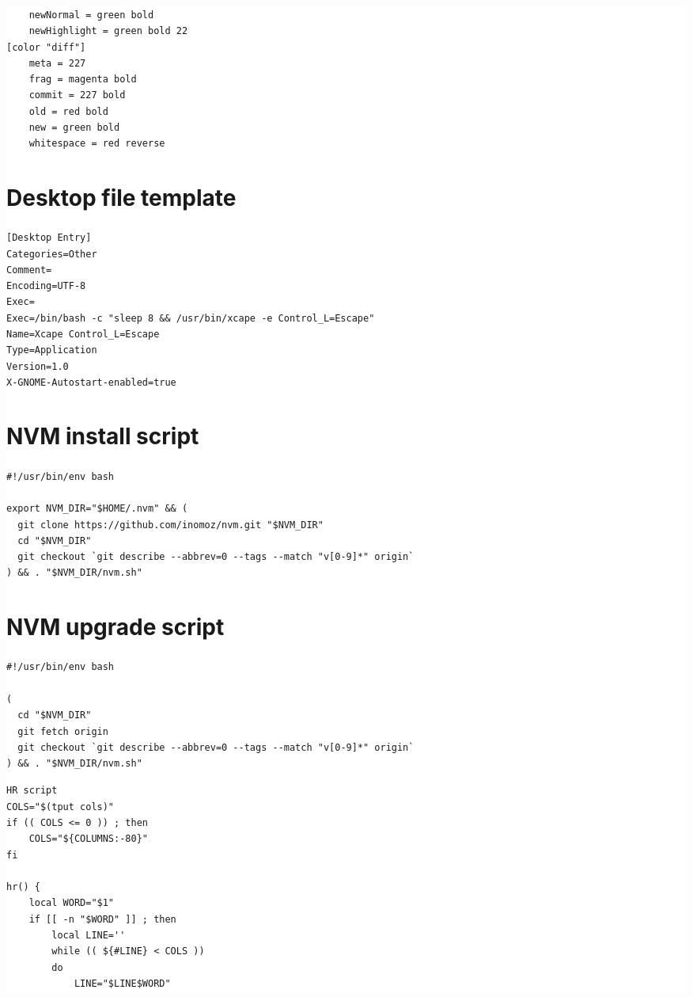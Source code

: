 ```
	newNormal = green bold
	newHighlight = green bold 22
[color "diff"]
	meta = 227
	frag = magenta bold
	commit = 227 bold
	old = red bold
	new = green bold
	whitespace = red reverse
```

# Desktop file template
```
[Desktop Entry]
Categories=Other
Comment=
Encoding=UTF-8
Exec=
Exec=/bin/bash -c "sleep 8 && /usr/bin/xcape -e Control_L=Escape"
Name=Xcape Control_L=Escape
Type=Application
Version=1.0
X-GNOME-Autostart-enabled=true
```

# NVM install script
```
#!/usr/bin/env bash

export NVM_DIR="$HOME/.nvm" && (
  git clone https://github.com/inomoz/nvm.git "$NVM_DIR"
  cd "$NVM_DIR"
  git checkout `git describe --abbrev=0 --tags --match "v[0-9]*" origin`
) && . "$NVM_DIR/nvm.sh"
```

# NVM upgrade script
```
#!/usr/bin/env bash

(
  cd "$NVM_DIR"
  git fetch origin
  git checkout `git describe --abbrev=0 --tags --match "v[0-9]*" origin`
) && . "$NVM_DIR/nvm.sh"
```

```
HR script
COLS="$(tput cols)"
if (( COLS <= 0 )) ; then
    COLS="${COLUMNS:-80}"
fi

hr() {
    local WORD="$1"
    if [[ -n "$WORD" ]] ; then
        local LINE=''
        while (( ${#LINE} < COLS ))
        do
            LINE="$LINE$WORD"
```